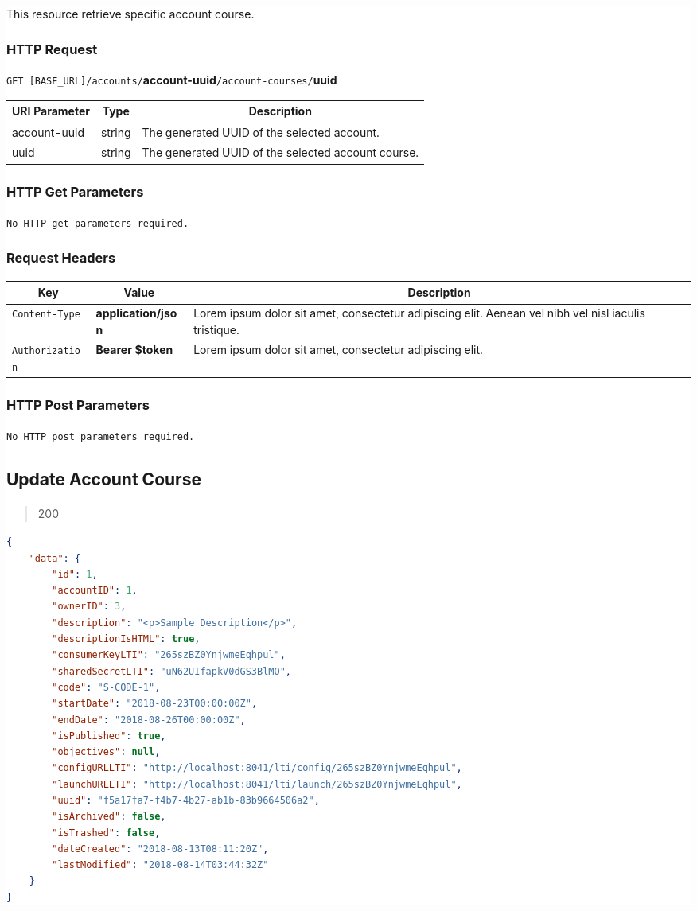 This resource retrieve specific account course.

### HTTP Request

`GET [BASE_URL]/accounts/`**account-uuid**`/account-courses/`**uuid**

URI Parameter | Type | Description
--------- | ------- | -----------
account-uuid | string | The generated UUID of the selected account.
uuid | string | The generated UUID of the selected account course.

### HTTP Get Parameters

`No HTTP get parameters required.`

### Request Headers
Key | Value | Description
--------- | ------- | -----------
`Content-Type` | **application/json** | Lorem ipsum dolor sit amet, consectetur adipiscing elit. Aenean vel nibh vel nisl iaculis tristique.
`Authorization` | **Bearer $token** | Lorem ipsum dolor sit amet, consectetur adipiscing elit.


### HTTP Post Parameters

`No HTTP post parameters required.`









## Update Account Course

> 200

```json
{
    "data": {
        "id": 1,
        "accountID": 1,
        "ownerID": 3,
        "description": "<p>Sample Description</p>",
        "descriptionIsHTML": true,
        "consumerKeyLTI": "265szBZ0YnjwmeEqhpul",
        "sharedSecretLTI": "uN62UIfapkV0dGS3BlMO",
        "code": "S-CODE-1",
        "startDate": "2018-08-23T00:00:00Z",
        "endDate": "2018-08-26T00:00:00Z",
        "isPublished": true,
        "objectives": null,
        "configURLLTI": "http://localhost:8041/lti/config/265szBZ0YnjwmeEqhpul",
        "launchURLLTI": "http://localhost:8041/lti/launch/265szBZ0YnjwmeEqhpul",
        "uuid": "f5a17fa7-f4b7-4b27-ab1b-83b9664506a2",
        "isArchived": false,
        "isTrashed": false,
        "dateCreated": "2018-08-13T08:11:20Z",
        "lastModified": "2018-08-14T03:44:32Z"
    }
}
```
